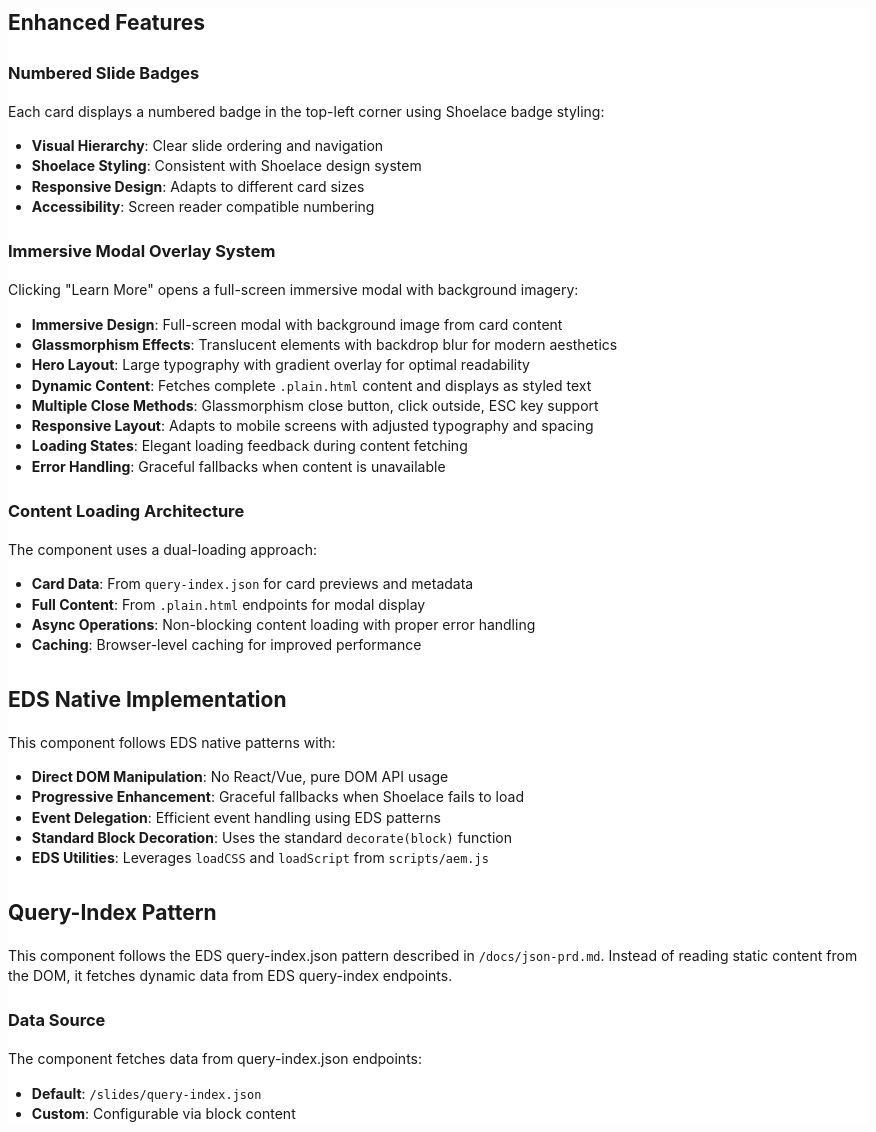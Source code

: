 ## Enhanced Features

### Numbered Slide Badges

Each card displays a numbered badge in the top-left corner using Shoelace badge styling:

- **Visual Hierarchy**: Clear slide ordering and navigation
- **Shoelace Styling**: Consistent with Shoelace design system
- **Responsive Design**: Adapts to different card sizes
- **Accessibility**: Screen reader compatible numbering

### Immersive Modal Overlay System

Clicking "Learn More" opens a full-screen immersive modal with background imagery:

- **Immersive Design**: Full-screen modal with background image from card content
- **Glassmorphism Effects**: Translucent elements with backdrop blur for modern aesthetics
- **Hero Layout**: Large typography with gradient overlay for optimal readability
- **Dynamic Content**: Fetches complete `.plain.html` content and displays as styled text
- **Multiple Close Methods**: Glassmorphism close button, click outside, ESC key support
- **Responsive Layout**: Adapts to mobile screens with adjusted typography and spacing
- **Loading States**: Elegant loading feedback during content fetching
- **Error Handling**: Graceful fallbacks when content is unavailable

### Content Loading Architecture

The component uses a dual-loading approach:

- **Card Data**: From `query-index.json` for card previews and metadata
- **Full Content**: From `.plain.html` endpoints for modal display
- **Async Operations**: Non-blocking content loading with proper error handling
- **Caching**: Browser-level caching for improved performance

## EDS Native Implementation

This component follows EDS native patterns with:

- **Direct DOM Manipulation**: No React/Vue, pure DOM API usage
- **Progressive Enhancement**: Graceful fallbacks when Shoelace fails to load
- **Event Delegation**: Efficient event handling using EDS patterns
- **Standard Block Decoration**: Uses the standard `decorate(block)` function
- **EDS Utilities**: Leverages `loadCSS` and `loadScript` from `scripts/aem.js`

## Query-Index Pattern

This component follows the EDS query-index.json pattern described in `/docs/json-prd.md`. Instead of reading static content from the DOM, it fetches dynamic data from EDS query-index endpoints.

### Data Source

The component fetches data from query-index.json endpoints:

- **Default**: `/slides/query-index.json`
- **Custom**: Configurable via block content
